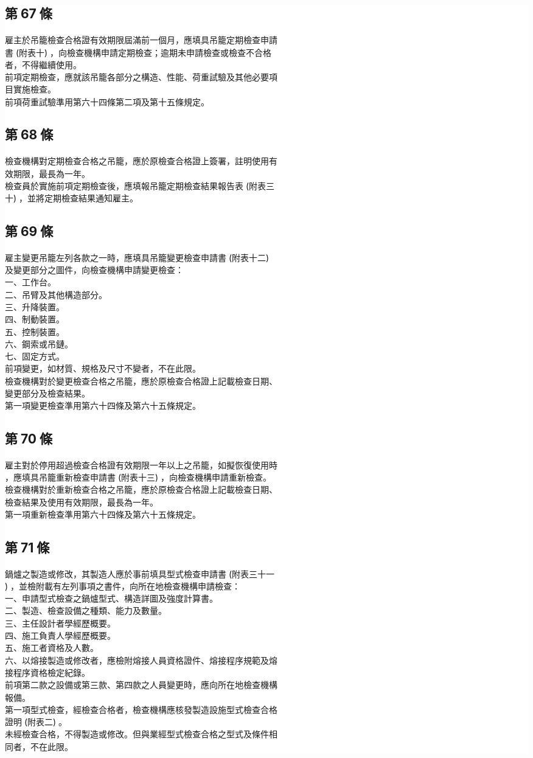 第 67 條
--------
雇主於吊籠檢查合格證有效期限屆滿前一個月，應填具吊籠定期檢查申請  
書 (附表十) ，向檢查機構申請定期檢查；逾期未申請檢查或檢查不合格  
者，不得繼續使用。  
前項定期檢查，應就該吊籠各部分之構造、性能、荷重試驗及其他必要項  
目實施檢查。  
前項荷重試驗準用第六十四條第二項及第十五條規定。

第 68 條
--------
檢查機構對定期檢查合格之吊籠，應於原檢查合格證上簽署，註明使用有  
效期限，最長為一年。  
檢查員於實施前項定期檢查後，應填報吊籠定期檢查結果報告表 (附表三  
十) ，並將定期檢查結果通知雇主。

第 69 條
--------
雇主變更吊籠左列各款之一時，應填具吊籠變更檢查申請書 (附表十二)  
及變更部分之圖件，向檢查機構申請變更檢查：  
一、工作台。  
二、吊臂及其他構造部分。  
三、升降裝置。  
四、制動裝置。  
五、控制裝置。  
六、鋼索或吊鏈。  
七、固定方式。  
前項變更，如材質、規格及尺寸不變者，不在此限。  
檢查機構對於變更檢查合格之吊籠，應於原檢查合格證上記載檢查日期、  
變更部分及檢查結果。  
第一項變更檢查準用第六十四條及第六十五條規定。

第 70 條
--------
雇主對於停用超過檢查合格證有效期限一年以上之吊籠，如擬恢復使用時  
，應填具吊籠重新檢查申請書 (附表十三) ，向檢查機構申請重新檢查。  
檢查機構對於重新檢查合格之吊籠，應於原檢查合格證上記載檢查日期、  
檢查結果及使用有效期限，最長為一年。  
第一項重新檢查準用第六十四條及第六十五條規定。

第 71 條
--------
鍋爐之製造或修改，其製造人應於事前填具型式檢查申請書 (附表三十一  
) ，並檢附載有左列事項之書件，向所在地檢查機構申請檢查：  
一、申請型式檢查之鍋爐型式、構造詳圖及強度計算書。  
二、製造、檢查設備之種類、能力及數量。  
三、主任設計者學經歷概要。  
四、施工負責人學經歷概要。  
五、施工者資格及人數。  
六、以熔接製造或修改者，應檢附熔接人員資格證件、熔接程序規範及熔  
    接程序資格檢定紀錄。  
前項第二款之設備或第三款、第四款之人員變更時，應向所在地檢查機構  
報備。  
第一項型式檢查，經檢查合格者，檢查機構應核發製造設施型式檢查合格  
證明 (附表二) 。  
未經檢查合格，不得製造或修改。但與業經型式檢查合格之型式及條件相  
同者，不在此限。
